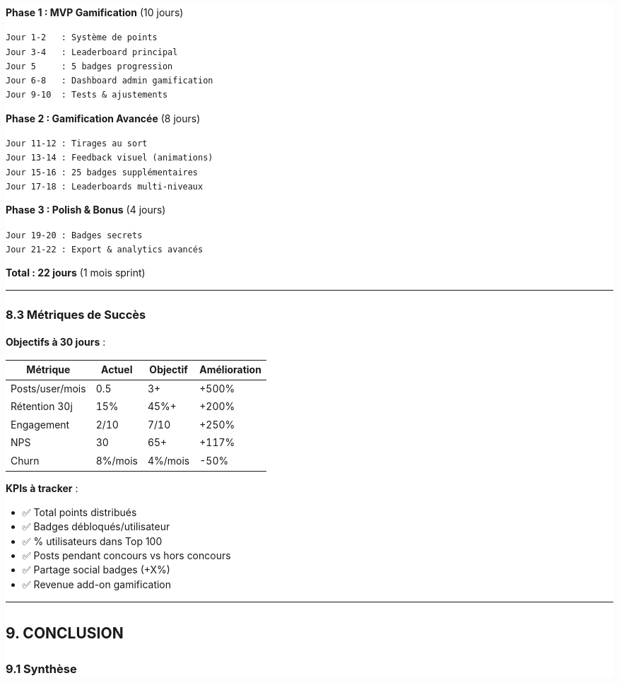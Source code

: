 **Phase 1 : MVP Gamification** (10 jours)
```
Jour 1-2   : Système de points
Jour 3-4   : Leaderboard principal
Jour 5     : 5 badges progression
Jour 6-8   : Dashboard admin gamification
Jour 9-10  : Tests & ajustements
```

**Phase 2 : Gamification Avancée** (8 jours)
```
Jour 11-12 : Tirages au sort
Jour 13-14 : Feedback visuel (animations)
Jour 15-16 : 25 badges supplémentaires
Jour 17-18 : Leaderboards multi-niveaux
```

**Phase 3 : Polish & Bonus** (4 jours)
```
Jour 19-20 : Badges secrets
Jour 21-22 : Export & analytics avancés
```

**Total : 22 jours** (1 mois sprint)

---

### 8.3 Métriques de Succès

**Objectifs à 30 jours** :

| Métrique | Actuel | Objectif | Amélioration |
|----------|--------|----------|--------------|
| Posts/user/mois | 0.5 | 3+ | +500% |
| Rétention 30j | 15% | 45%+ | +200% |
| Engagement | 2/10 | 7/10 | +250% |
| NPS | 30 | 65+ | +117% |
| Churn | 8%/mois | 4%/mois | -50% |

**KPIs à tracker** :
- ✅ Total points distribués
- ✅ Badges débloqués/utilisateur
- ✅ % utilisateurs dans Top 100
- ✅ Posts pendant concours vs hors concours
- ✅ Partage social badges (+X%)
- ✅ Revenue add-on gamification

---

## 9. CONCLUSION

### 9.1 Synthèse
